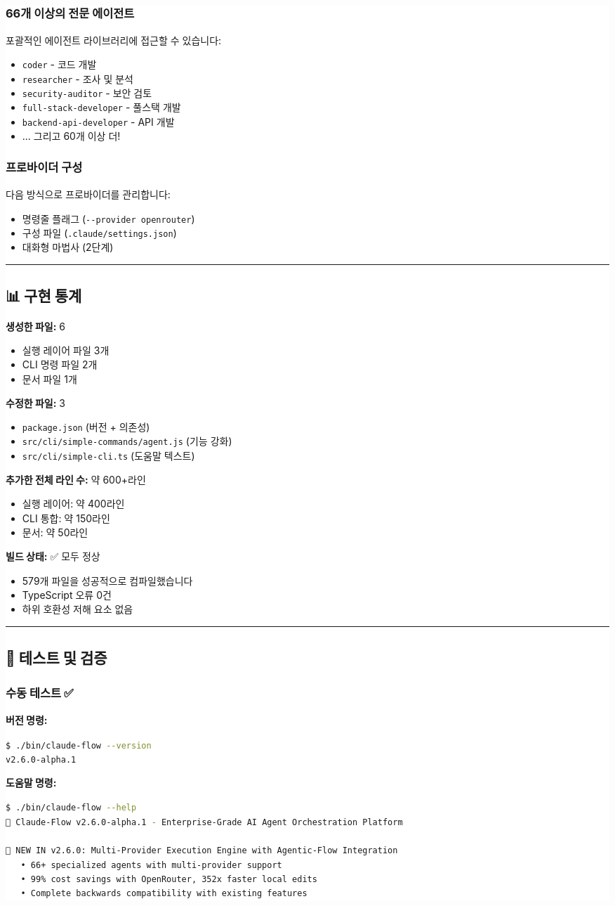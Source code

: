 ### 66개 이상의 전문 에이전트
포괄적인 에이전트 라이브러리에 접근할 수 있습니다:
- `coder` - 코드 개발
- `researcher` - 조사 및 분석
- `security-auditor` - 보안 검토
- `full-stack-developer` - 풀스택 개발
- `backend-api-developer` - API 개발
- ... 그리고 60개 이상 더!

### 프로바이더 구성
다음 방식으로 프로바이더를 관리합니다:
- 명령줄 플래그 (`--provider openrouter`)
- 구성 파일 (`.claude/settings.json`)
- 대화형 마법사 (2단계)

---

## 📊 구현 통계

**생성한 파일:** 6
- 실행 레이어 파일 3개
- CLI 명령 파일 2개
- 문서 파일 1개

**수정한 파일:** 3
- `package.json` (버전 + 의존성)
- `src/cli/simple-commands/agent.js` (기능 강화)
- `src/cli/simple-cli.ts` (도움말 텍스트)

**추가한 전체 라인 수:** 약 600+라인
- 실행 레이어: 약 400라인
- CLI 통합: 약 150라인
- 문서: 약 50라인

**빌드 상태:** ✅ 모두 정상
- 579개 파일을 성공적으로 컴파일했습니다
- TypeScript 오류 0건
- 하위 호환성 저해 요소 없음

---

## 🧪 테스트 및 검증

### 수동 테스트 ✅

**버전 명령:**
```bash
$ ./bin/claude-flow --version
v2.6.0-alpha.1
```

**도움말 명령:**
```bash
$ ./bin/claude-flow --help
🌊 Claude-Flow v2.6.0-alpha.1 - Enterprise-Grade AI Agent Orchestration Platform

🎯 NEW IN v2.6.0: Multi-Provider Execution Engine with Agentic-Flow Integration
   • 66+ specialized agents with multi-provider support
   • 99% cost savings with OpenRouter, 352x faster local edits
   • Complete backwards compatibility with existing features
```
